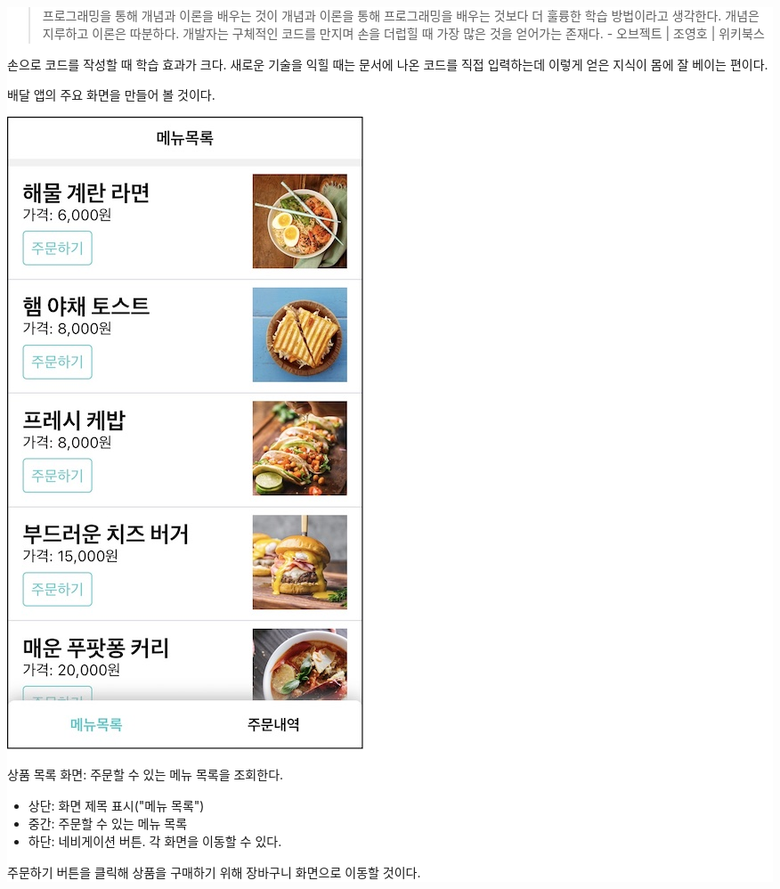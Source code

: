 > 프로그래밍을 통해 개념과 이론을 배우는 것이 개념과 이론을 통해 프로그래밍을 배우는 것보다 더 훌륭한 학습 방법이라고 생각한다. 개념은 지루하고 이론은 따분하다. 개발자는 구체적인 코드를 만지며 손을 더럽힐 때 가장 많은 것을 얻어가는 존재다. - 오브젝트 | 조영호 | 위키북스

손으로 코드를 작성할 때 학습 효과가 크다. 새로운 기술을 익힐 때는 문서에 나온 코드를 직접 입력하는데 이렇게 얻은 지식이 몸에 잘 베이는 편이다.

배달 앱의 주요 화면을 만들어 볼 것이다.

![상품 목록 화면](./product-page.jpg)

상품 목록 화면: 주문할 수 있는 메뉴 목록을 조회한다.

- 상단: 화면 제목 표시("메뉴 목록")
- 중간: 주문할 수 있는 메뉴 목록
- 하단: 네비게이션 버튼. 각 화면을 이동할 수 있다.

주문하기 버튼을 클릭해 상품을 구매하기 위해 장바구니 화면으로 이동할 것이다.

